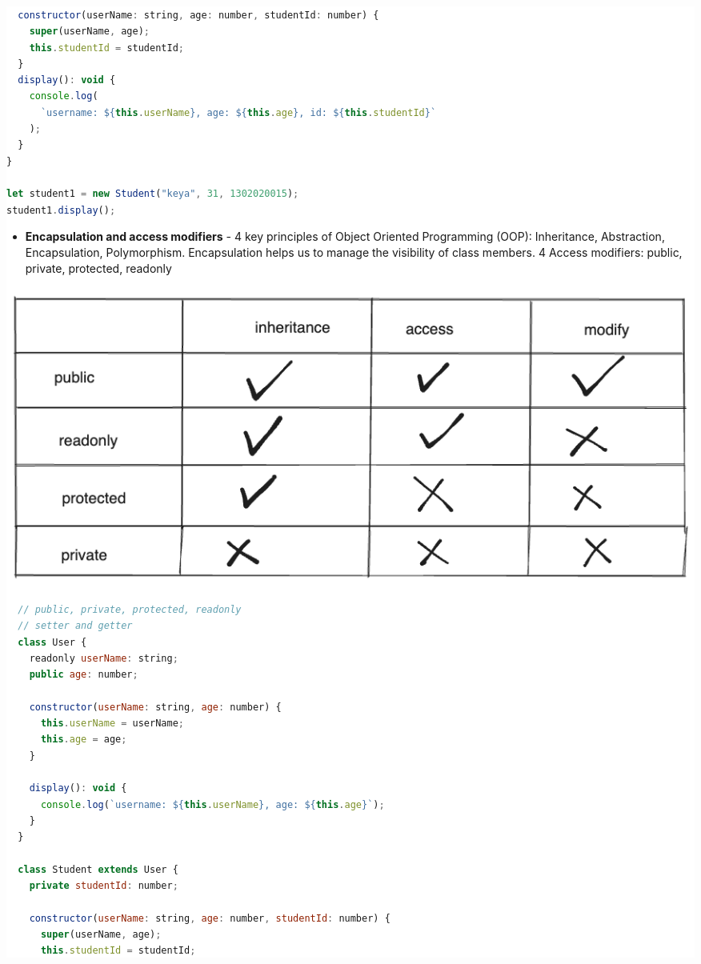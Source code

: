    ```js
     constructor(userName: string, age: number, studentId: number) {
       super(userName, age);
       this.studentId = studentId;
     }
     display(): void {
       console.log(
         `username: ${this.userName}, age: ${this.age}, id: ${this.studentId}`
       );
     }
   }

   let student1 = new Student("keya", 31, 1302020015);
   student1.display();

   ```

   - **Encapsulation and access modifiers** - 4 key principles of Object Oriented Programming (OOP): Inheritance, Abstraction, Encapsulation, Polymorphism. Encapsulation helps us to manage the visibility of class members. 4 Access modifiers: public, private, protected, readonly

   ![Access Modifiers](images/access-modifiers.png)

   ```js
     // public, private, protected, readonly
     // setter and getter
     class User {
       readonly userName: string;
       public age: number;

       constructor(userName: string, age: number) {
         this.userName = userName;
         this.age = age;
       }

       display(): void {
         console.log(`username: ${this.userName}, age: ${this.age}`);
       }
     }

     class Student extends User {
       private studentId: number;

       constructor(userName: string, age: number, studentId: number) {
         super(userName, age);
         this.studentId = studentId;
   ```